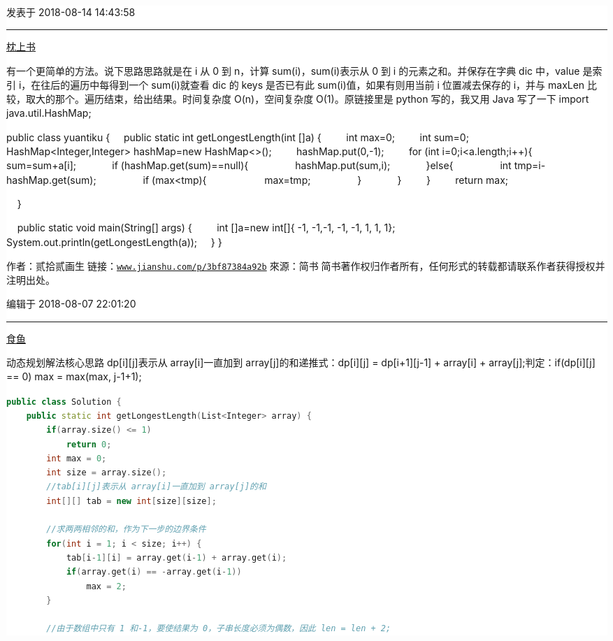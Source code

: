 发表于 2018-08-14 14:43:58

* * *

[枕上书](https://www.nowcoder.com/profile/7692311)

有一个更简单的方法。说下思路思路就是在 i 从 0 到 n，计算 sum(i)，sum(i)表示从 0 到 i 的元素之和。并保存在字典 dic 中，value 是索引 i，在往后的遍历中每得到一个 sum(i)就查看 dic 的 keys 是否已有此 sum(i)值，如果有则用当前 i 位置减去保存的 i，并与 maxLen 比较，取大的那个。遍历结束，给出结果。时间复杂度 O(n)，空间复杂度 O(1)。原链接里是 python 写的，我又用 Java 写了一下 import java.util.HashMap;

public class yuantiku {
    public static int getLongestLength(int []a) {
        int max=0;
        int sum=0;
        HashMap<Integer,Integer> hashMap=new HashMap<>();
        hashMap.put(0,-1);
        for (int i=0;i<a.length;i++){
            sum=sum+a[i];
            if (hashMap.get(sum)==null){
                hashMap.put(sum,i);
            }else{
                int tmp=i-hashMap.get(sum);
                if (max<tmp){
                    max=tmp;
                }
            }
        }
        return max;

    }

    public static void main(String[] args) {
        int []a=new int[]{ -1, -1,-1, -1, -1, 1, 1, 1};
        System.out.println(getLongestLength(a));
    }
}

作者：贰拾贰画生
链接：[`www.jianshu.com/p/3bf87384a92b`](https://www.jianshu.com/p/3bf87384a92b)
來源：简书
简书著作权归作者所有，任何形式的转载都请联系作者获得授权并注明出处。

编辑于 2018-08-07 22:01:20

* * *

[食鱼](https://www.nowcoder.com/profile/2522076)

动态规划解法核心思路 dp[i][j]表示从 array[i]一直加到 array[j]的和递推式：dp[i][j] = dp[i+1][j-1] + array[i] + array[j];判定：if(dp[i][j] == 0) max = max(max, j-1+1);

```cpp
public class Solution {
    public static int getLongestLength(List<Integer> array) {
        if(array.size() <= 1)
            return 0;
        int max = 0;
        int size = array.size();
        //tab[i][j]表示从 array[i]一直加到 array[j]的和
        int[][] tab = new int[size][size];

        //求两两相邻的和，作为下一步的边界条件
        for(int i = 1; i < size; i++) {
            tab[i-1][i] = array.get(i-1) + array.get(i);
            if(array.get(i) == -array.get(i-1)) 
                max = 2;
        }

        //由于数组中只有 1 和-1，要使结果为 0，子串长度必须为偶数，因此 len = len + 2;
```